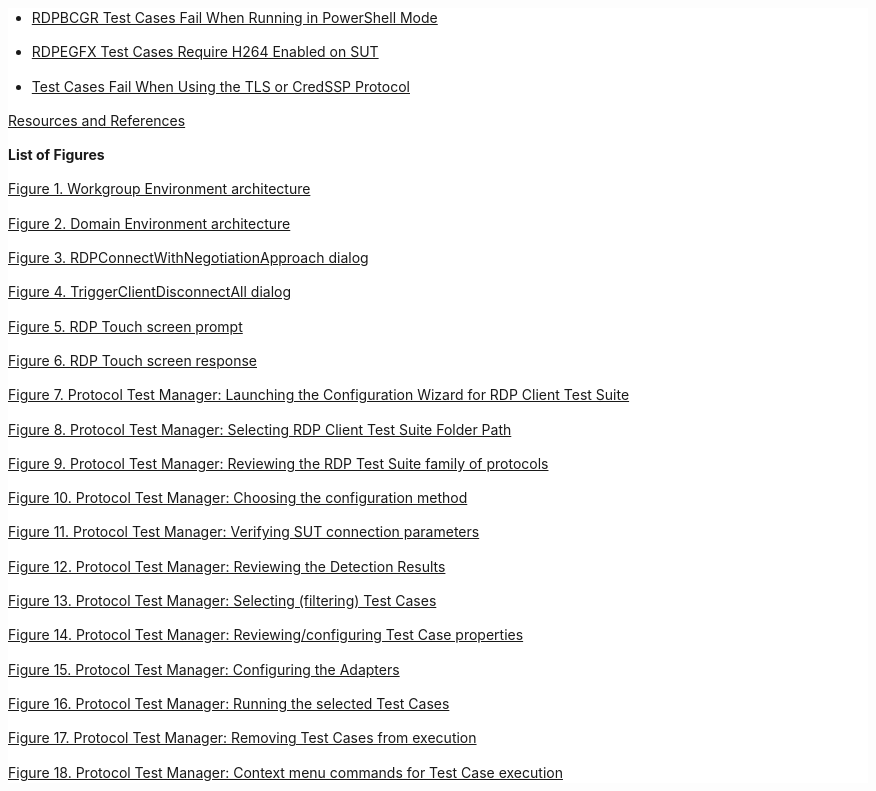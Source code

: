 -    [RDPBCGR Test Cases Fail When Running in PowerShell Mode](#rdpbcgr-test-cases-fail-when-running-in-powershell-mode)

-    [RDPEGFX Test Cases Require H264 Enabled on SUT](#rdpegfx-test-cases-require-h264-enabled-on-sut)

-    [Test Cases Fail When Using the TLS or CredSSP Protocol](#test-cases-fail-when-using-the-tls-or-credssp-protocol)

[Resources and References](#resources-and-references)

**List of Figures**

[Figure 1. Workgroup Environment architecture](#figure-1-workgroup-environment-architecture)

[Figure 2. Domain Environment architecture](#figure-2-domain-environment-architecture)

[Figure 3. RDPConnectWithNegotiationApproach dialog](#figure-3-rDPConnectWithNegotiationApproach-dialog)

[Figure 4. TriggerClientDisconnectAll dialog](#figure-4-triggerclientdisconnectall-dialog)

[Figure 5. RDP Touch screen prompt](#figure-5-rdp-touch-screen-prompt)

[Figure 6. RDP Touch screen response](#figure-6-rdp-touch-screen-response)

[Figure 7. Protocol Test Manager: Launching the Configuration Wizard for RDP Client Test Suite](#figure-7-protocol-test-manager-launching-the-configuration-wizard-for-rdp-client-test-suite)

[Figure 8. Protocol Test Manager: Selecting RDP Client Test Suite Folder Path](#figure-8-protocol-test-manager-selecting-rdp-client-test-suite-folder-path)

[Figure 9. Protocol Test Manager: Reviewing the RDP Test Suite family of protocols](#figure-9-protocol-test-manager-reviewing-the-rdp-test-suite-family-of-protocols)

[Figure 10. Protocol Test Manager: Choosing the configuration method](#figure-10-protocol-test-manager-choosing-the-configuration-method)

[Figure 11. Protocol Test Manager: Verifying SUT connection parameters](#figure-11-protocol-test-manager-verifying-sut-connection-parameters)

[Figure 12. Protocol Test Manager: Reviewing the Detection Results](#figure-12-protocol-test-manager-reviewing-the-detection-results)

[Figure 13. Protocol Test Manager: Selecting (filtering) Test Cases](#figure-13-protocol-test-manager-selecting-filtering-test-cases)

[Figure 14. Protocol Test Manager: Reviewing/configuring Test Case properties](#figure-14-protocol-test-manager-reviewingconfiguring-test-case-properties)

[Figure 15. Protocol Test Manager: Configuring the Adapters](#figure-15-protocol-test-manager-configuring-the-adapters)

[Figure 16. Protocol Test Manager: Running the selected Test Cases](#figure-16-protocol-test-manager-running-the-selected-test-cases)

[Figure 17. Protocol Test Manager: Removing Test Cases from execution](#figure-17-protocol-test-manager-removing-test-cases-from-execution)

[Figure 18. Protocol Test Manager: Context menu commands for Test Case execution](#figure-18-protocol-test-manager-context-menu-commands-for-test-case-execution)
